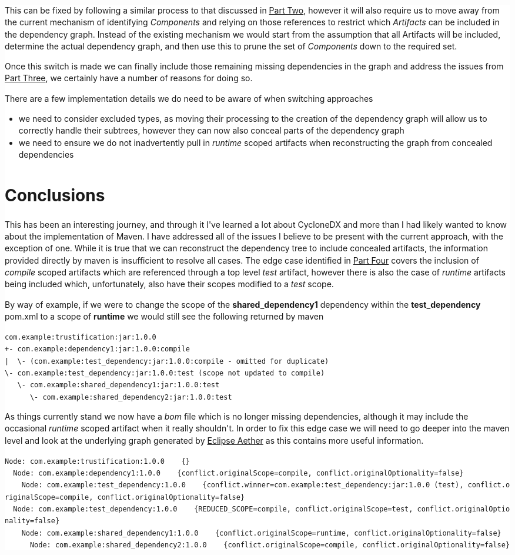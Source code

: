 This can be fixed by following a similar process to that discussed in [Part Two](#part-two---the-case-of-the-missing-dependency), however it will also require us to move away from the current mechanism of identifying _Components_ and relying on those references to restrict which _Artifacts_ can be included in the dependency graph. Instead of the existing mechanism we would start from the assumption that all Artifacts will be included, determine the actual dependency graph, and then use this to prune the set of _Components_ down to the required set.

Once this switch is made we can finally include those remaining missing dependencies in the graph and address the issues from [Part Three](#part-three---should-consistency-matter), we certainly have a number of reasons for doing so.

There are a few implementation details we do need to be aware of when switching approaches

- we need to consider excluded types, as moving their processing to the creation of the dependency graph will allow us to correctly handle their subtrees, however they can now also conceal parts of the dependency graph
- we need to ensure we do not inadvertently pull in _runtime_ scoped artifacts when reconstructing the graph from concealed dependencies

# Conclusions

This has been an interesting journey, and through it I've learned a lot about CycloneDX and more than I had likely wanted to know about the implementation of Maven. I have addressed all of the issues I believe to be present with the current approach, with the exception of one. While it is true that we can reconstruct the dependency tree to include concealed artifacts, the information provided directly by maven is insufficient to resolve all cases. The edge case identified in [Part Four](#part-four---the-return-of-the-missing-dependency) covers the inclusion of _compile_ scoped artifacts which are referenced through a top level _test_ artifact, however there is also the case of _runtime_ artifacts being included which, unfortunately, also have their scopes modified to a _test_ scope.

By way of example, if we were to change the scope of the **shared_dependency1** dependency within the **test_dependency** pom.xml to a scope of **runtime** we would still see the following returned by maven

```
com.example:trustification:jar:1.0.0
+- com.example:dependency1:jar:1.0.0:compile
|  \- (com.example:test_dependency:jar:1.0.0:compile - omitted for duplicate)
\- com.example:test_dependency:jar:1.0.0:test (scope not updated to compile)
   \- com.example:shared_dependency1:jar:1.0.0:test
      \- com.example:shared_dependency2:jar:1.0.0:test
```

As things currently stand we now have a _bom_ file which is no longer missing dependencies, although it may include the occasional _runtime_ scoped artifact when it really shouldn't. In order to fix this edge case we will need to go deeper into the maven level and look at the underlying graph generated by [Eclipse Aether](https://wiki.eclipse.org/Aether "Eclipse Aether website") as this contains more useful information.

```
Node: com.example:trustification:1.0.0    {}
  Node: com.example:dependency1:1.0.0    {conflict.originalScope=compile, conflict.originalOptionality=false}
    Node: com.example:test_dependency:1.0.0    {conflict.winner=com.example:test_dependency:jar:1.0.0 (test), conflict.originalScope=compile, conflict.originalOptionality=false}
  Node: com.example:test_dependency:1.0.0    {REDUCED_SCOPE=compile, conflict.originalScope=test, conflict.originalOptionality=false}
    Node: com.example:shared_dependency1:1.0.0    {conflict.originalScope=runtime, conflict.originalOptionality=false}
      Node: com.example:shared_dependency2:1.0.0    {conflict.originalScope=compile, conflict.originalOptionality=false}
```
